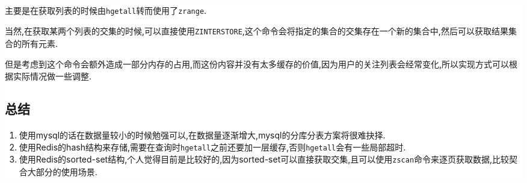 主要是在获取列表的时候由`hgetall`转而使用了`zrange`.

当然,在获取某两个列表的交集的时候,可以直接使用`ZINTERSTORE`,这个命令会将指定的集合的交集存在一个新的集合中,然后可以获取结果集合的所有元素.

但是考虑到这个命令会额外造成一部分内存的占用,而这份内容并没有太多缓存的价值,因为用户的关注列表会经常变化,所以实现方式可以根据实际情况做一些调整.

## 总结

1. 使用mysql的话在数据量较小的时候勉强可以,在数据量逐渐增大,mysql的分库分表方案将很难抉择.
2. 使用Redis的hash结构来存储,需要在查询时`hgetall`之前还要加一层缓存,否则`hgetall`会有一些局部超时.
3. 使用Redis的sorted-set结构,个人觉得目前是比较好的,因为sorted-set可以直接获取交集,且可以使用`zscan`命令来逐页获取数据,比较契合大部分的使用场景.